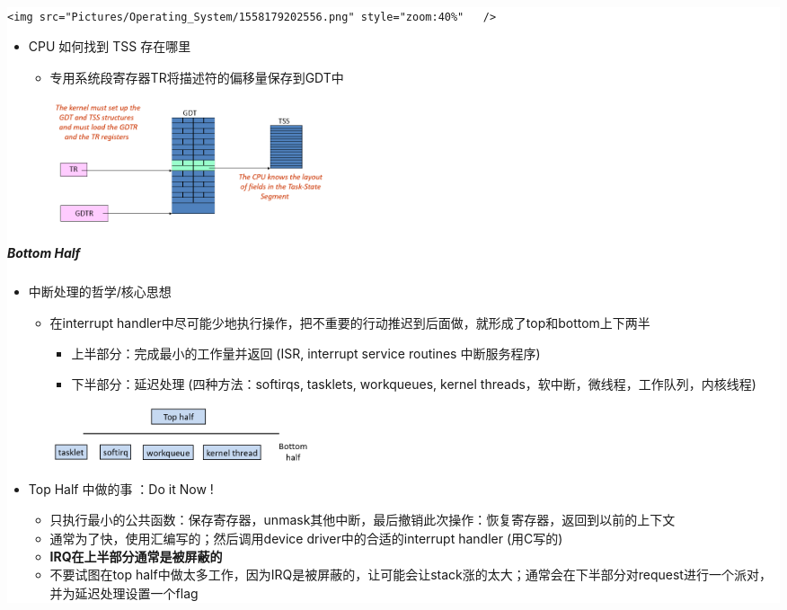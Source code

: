     <img src="Pictures/Operating_System/1558179202556.png" style="zoom:40%"   />

* CPU 如何找到 TSS 存在哪里

  * 专用系统段寄存器TR将描述符的偏移量保存到GDT中

    <img src="Pictures/Operating_System/1558179309176.png" style="zoom:45%"   />
  

##### Bottom Half

* 中断处理的哲学/核心思想
  * 在interrupt handler中尽可能少地执行操作，把不重要的行动推迟到后面做，就形成了top和bottom上下两半

    * 上半部分：完成最小的工作量并返回 (ISR, interrupt service routines 中断服务程序)
    
    * 下半部分：延迟处理 (四种方法：softirqs, tasklets, workqueues,
  kernel threads，软中断，微线程，工作队列，内核线程)
      
    
    <img src="Pictures/Operating_System/1558179662316.png" style="zoom:40%"   />
  
* Top Half 中做的事 ：Do it Now !
  * 只执行最小的公共函数：保存寄存器，unmask其他中断，最后撤销此次操作：恢复寄存器，返回到以前的上下文
  * 通常为了快，使用汇编写的；然后调用device driver中的合适的interrupt handler (用C写的)
  * **IRQ在上半部分通常是被屏蔽的**
  * 不要试图在top half中做太多工作，因为IRQ是被屏蔽的，让可能会让stack涨的太大；通常会在下半部分对request进行一个派对，并为延迟处理设置一个flag
  
